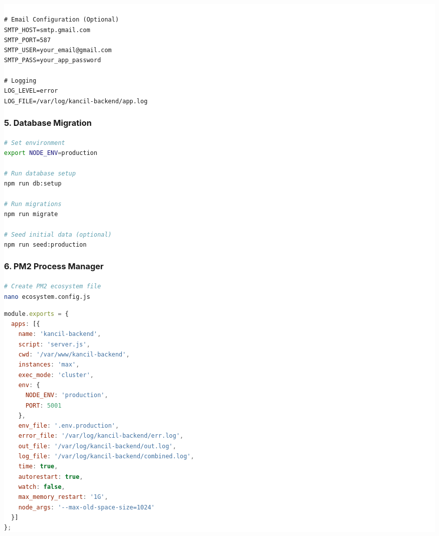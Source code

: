 ```env

# Email Configuration (Optional)
SMTP_HOST=smtp.gmail.com
SMTP_PORT=587
SMTP_USER=your_email@gmail.com
SMTP_PASS=your_app_password

# Logging
LOG_LEVEL=error
LOG_FILE=/var/log/kancil-backend/app.log
```

### 5. Database Migration

```bash
# Set environment
export NODE_ENV=production

# Run database setup
npm run db:setup

# Run migrations
npm run migrate

# Seed initial data (optional)
npm run seed:production
```

### 6. PM2 Process Manager

```bash
# Create PM2 ecosystem file
nano ecosystem.config.js
```

```javascript
module.exports = {
  apps: [{
    name: 'kancil-backend',
    script: 'server.js',
    cwd: '/var/www/kancil-backend',
    instances: 'max',
    exec_mode: 'cluster',
    env: {
      NODE_ENV: 'production',
      PORT: 5001
    },
    env_file: '.env.production',
    error_file: '/var/log/kancil-backend/err.log',
    out_file: '/var/log/kancil-backend/out.log',
    log_file: '/var/log/kancil-backend/combined.log',
    time: true,
    autorestart: true,
    watch: false,
    max_memory_restart: '1G',
    node_args: '--max-old-space-size=1024'
  }]
};
```
